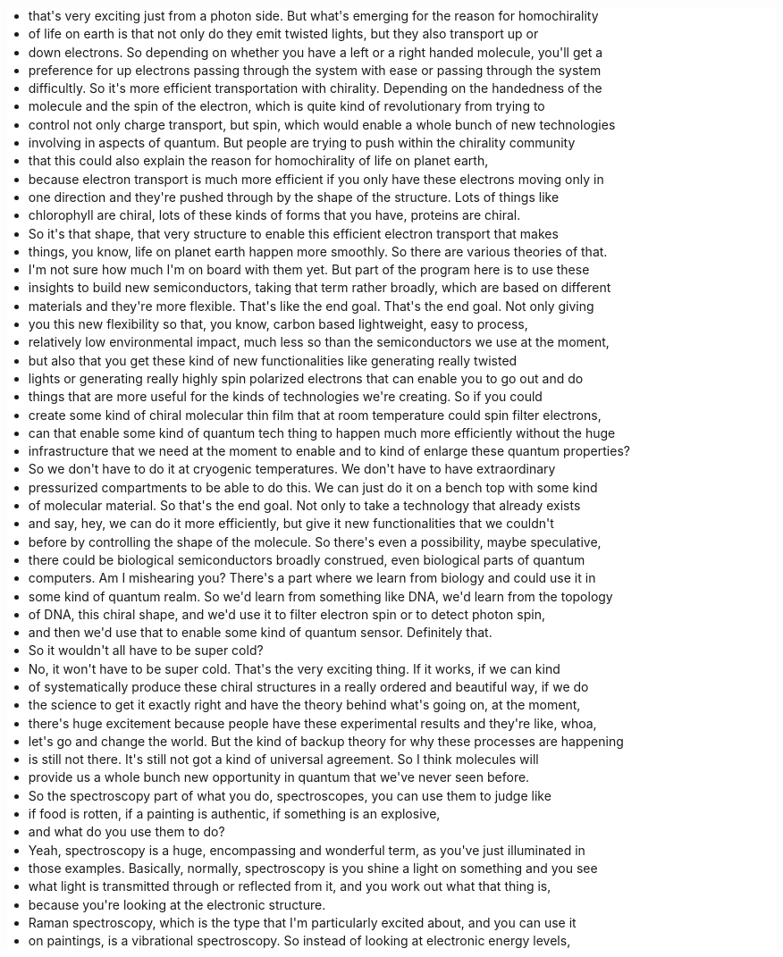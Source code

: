 *  that's very exciting just from a photon side. But what's emerging for the reason for homochirality
*  of life on earth is that not only do they emit twisted lights, but they also transport up or
*  down electrons. So depending on whether you have a left or a right handed molecule, you'll get a
*  preference for up electrons passing through the system with ease or passing through the system
*  difficultly. So it's more efficient transportation with chirality. Depending on the handedness of the
*  molecule and the spin of the electron, which is quite kind of revolutionary from trying to
*  control not only charge transport, but spin, which would enable a whole bunch of new technologies
*  involving in aspects of quantum. But people are trying to push within the chirality community
*  that this could also explain the reason for homochirality of life on planet earth,
*  because electron transport is much more efficient if you only have these electrons moving only in
*  one direction and they're pushed through by the shape of the structure. Lots of things like
*  chlorophyll are chiral, lots of these kinds of forms that you have, proteins are chiral.
*  So it's that shape, that very structure to enable this efficient electron transport that makes
*  things, you know, life on planet earth happen more smoothly. So there are various theories of that.
*  I'm not sure how much I'm on board with them yet. But part of the program here is to use these
*  insights to build new semiconductors, taking that term rather broadly, which are based on different
*  materials and they're more flexible. That's like the end goal. That's the end goal. Not only giving
*  you this new flexibility so that, you know, carbon based lightweight, easy to process,
*  relatively low environmental impact, much less so than the semiconductors we use at the moment,
*  but also that you get these kind of new functionalities like generating really twisted
*  lights or generating really highly spin polarized electrons that can enable you to go out and do
*  things that are more useful for the kinds of technologies we're creating. So if you could
*  create some kind of chiral molecular thin film that at room temperature could spin filter electrons,
*  can that enable some kind of quantum tech thing to happen much more efficiently without the huge
*  infrastructure that we need at the moment to enable and to kind of enlarge these quantum properties?
*  So we don't have to do it at cryogenic temperatures. We don't have to have extraordinary
*  pressurized compartments to be able to do this. We can just do it on a bench top with some kind
*  of molecular material. So that's the end goal. Not only to take a technology that already exists
*  and say, hey, we can do it more efficiently, but give it new functionalities that we couldn't
*  before by controlling the shape of the molecule. So there's even a possibility, maybe speculative,
*  there could be biological semiconductors broadly construed, even biological parts of quantum
*  computers. Am I mishearing you? There's a part where we learn from biology and could use it in
*  some kind of quantum realm. So we'd learn from something like DNA, we'd learn from the topology
*  of DNA, this chiral shape, and we'd use it to filter electron spin or to detect photon spin,
*  and then we'd use that to enable some kind of quantum sensor. Definitely that.
*  So it wouldn't all have to be super cold?
*  No, it won't have to be super cold. That's the very exciting thing. If it works, if we can kind
*  of systematically produce these chiral structures in a really ordered and beautiful way, if we do
*  the science to get it exactly right and have the theory behind what's going on, at the moment,
*  there's huge excitement because people have these experimental results and they're like, whoa,
*  let's go and change the world. But the kind of backup theory for why these processes are happening
*  is still not there. It's still not got a kind of universal agreement. So I think molecules will
*  provide us a whole bunch new opportunity in quantum that we've never seen before.
*  So the spectroscopy part of what you do, spectroscopes, you can use them to judge like
*  if food is rotten, if a painting is authentic, if something is an explosive,
*  and what do you use them to do?
*  Yeah, spectroscopy is a huge, encompassing and wonderful term, as you've just illuminated in
*  those examples. Basically, normally, spectroscopy is you shine a light on something and you see
*  what light is transmitted through or reflected from it, and you work out what that thing is,
*  because you're looking at the electronic structure.
*  Raman spectroscopy, which is the type that I'm particularly excited about, and you can use it
*  on paintings, is a vibrational spectroscopy. So instead of looking at electronic energy levels,